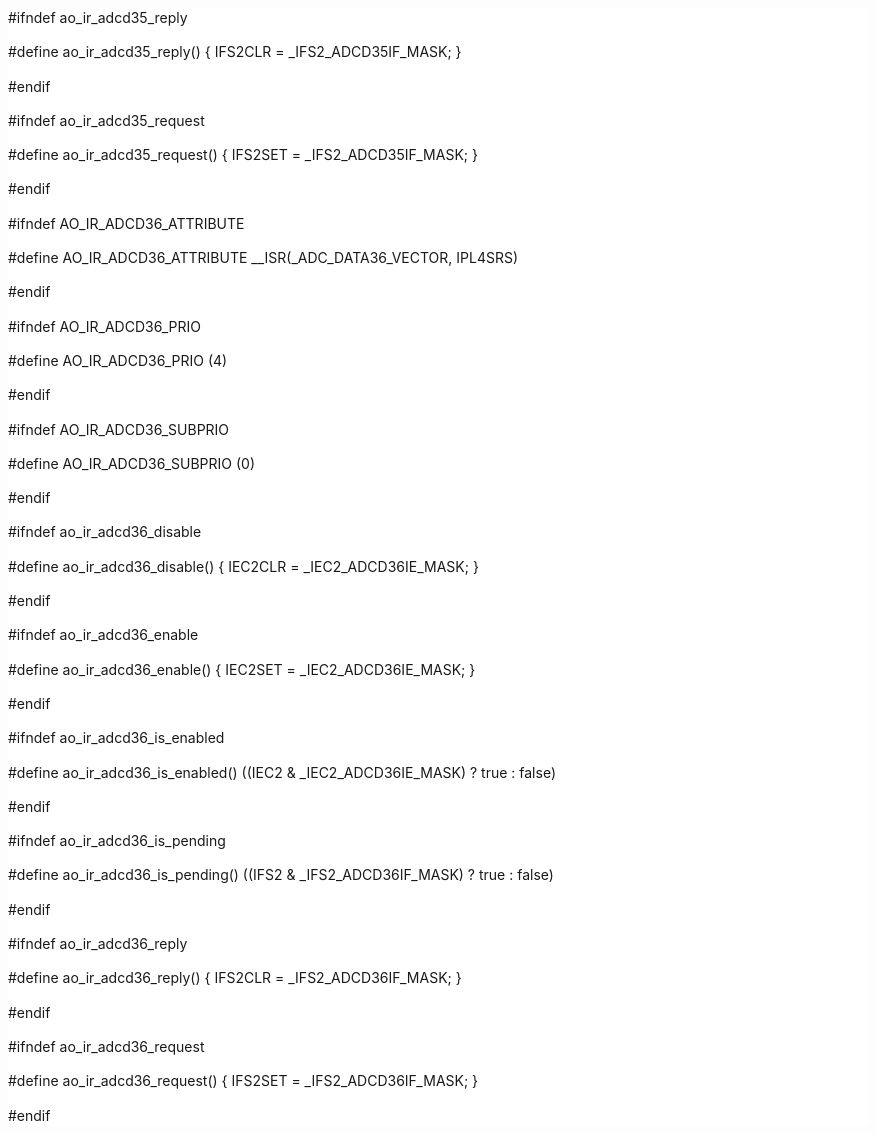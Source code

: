 #ifndef ao_ir_adcd35_reply

#define ao_ir_adcd35_reply()        { IFS2CLR = _IFS2_ADCD35IF_MASK; }

#endif

#ifndef ao_ir_adcd35_request

#define ao_ir_adcd35_request()      { IFS2SET = _IFS2_ADCD35IF_MASK; }

#endif

#ifndef AO_IR_ADCD36_ATTRIBUTE

#define AO_IR_ADCD36_ATTRIBUTE      __ISR(_ADC_DATA36_VECTOR, IPL4SRS)

#endif

#ifndef AO_IR_ADCD36_PRIO

#define AO_IR_ADCD36_PRIO           (4)

#endif

#ifndef AO_IR_ADCD36_SUBPRIO

#define AO_IR_ADCD36_SUBPRIO        (0)

#endif

#ifndef ao_ir_adcd36_disable

#define ao_ir_adcd36_disable()      { IEC2CLR = _IEC2_ADCD36IE_MASK; }

#endif

#ifndef ao_ir_adcd36_enable

#define ao_ir_adcd36_enable()       { IEC2SET = _IEC2_ADCD36IE_MASK; }

#endif

#ifndef ao_ir_adcd36_is_enabled

#define ao_ir_adcd36_is_enabled()   ((IEC2 & _IEC2_ADCD36IE_MASK) ? true : false)

#endif

#ifndef ao_ir_adcd36_is_pending

#define ao_ir_adcd36_is_pending()   ((IFS2 & _IFS2_ADCD36IF_MASK) ? true : false)

#endif

#ifndef ao_ir_adcd36_reply

#define ao_ir_adcd36_reply()        { IFS2CLR = _IFS2_ADCD36IF_MASK; }

#endif

#ifndef ao_ir_adcd36_request

#define ao_ir_adcd36_request()      { IFS2SET = _IFS2_ADCD36IF_MASK; }

#endif
